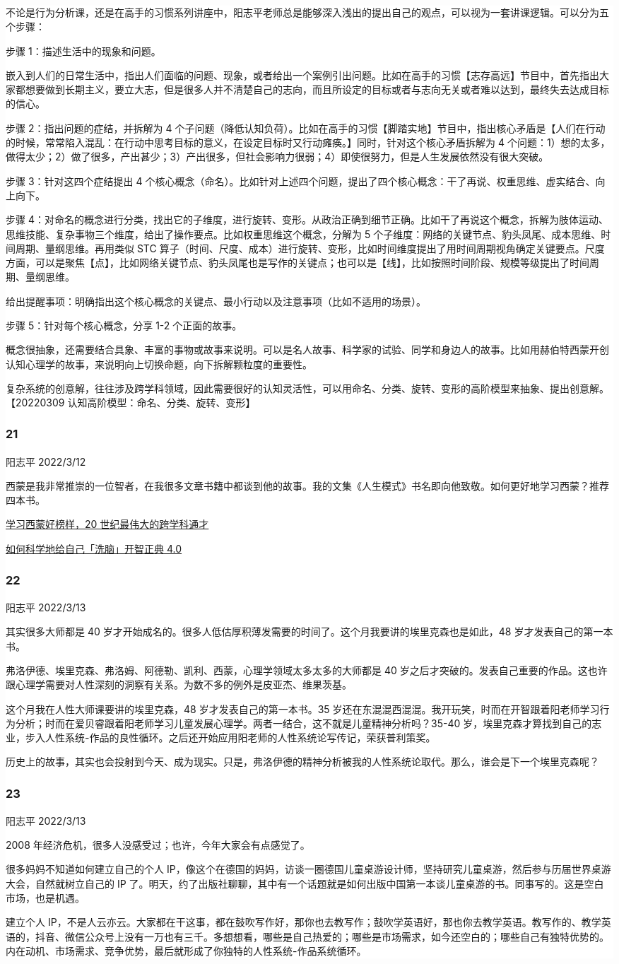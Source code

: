不论是行为分析课，还是在高手的习惯系列讲座中，阳志平老师总是能够深入浅出的提出自己的观点，可以视为一套讲课逻辑。可以分为五个步骤：

步骤 1：描述生活中的现象和问题。

嵌入到人们的日常生活中，指出人们面临的问题、现象，或者给出一个案例引出问题。比如在高手的习惯【志存高远】节目中，首先指出大家都想要做到长期主义，要立大志，但是很多人并不清楚自己的志向，而且所设定的目标或者与志向无关或者难以达到，最终失去达成目标的信心。

步骤 2：指出问题的症结，并拆解为 4 个子问题（降低认知负荷）。比如在高手的习惯【脚踏实地】节目中，指出核心矛盾是【人们在行动的时候，常常陷入混乱：在行动中思考目标的意义，在设定目标时又行动瘫痪。】同时，针对这个核心矛盾拆解为 4 个问题：1）想的太多，做得太少；2）做了很多，产出甚少；3）产出很多，但社会影响力很弱；4）即使很努力，但是人生发展依然没有很大突破。

步骤 3：针对这四个症结提出 4 个核心概念（命名）。比如针对上述四个问题，提出了四个核心概念：干了再说、权重思维、虚实结合、向上向下。

步骤 4：对命名的概念进行分类，找出它的子维度，进行旋转、变形。从政治正确到细节正确。比如干了再说这个概念，拆解为肢体运动、思维技能、复杂事物三个维度，给出了操作要点。比如权重思维这个概念，分解为 5 个子维度：网络的关键节点、豹头凤尾、成本思维、时间周期、量纲思维。再用类似 STC 算子（时间、尺度、成本）进行旋转、变形，比如时间维度提出了用时间周期视角确定关键要点。尺度方面，可以是聚焦【点】，比如网络关键节点、豹头凤尾也是写作的关键点；也可以是【线】，比如按照时间阶段、规模等级提出了时间周期、量纲思维。

给出提醒事项：明确指出这个核心概念的关键点、最小行动以及注意事项（比如不适用的场景）。

步骤 5：针对每个核心概念，分享 1-2 个正面的故事。

概念很抽象，还需要结合具象、丰富的事物或故事来说明。可以是名人故事、科学家的试验、同学和身边人的故事。比如用赫伯特西蒙开创认知心理学的故事，来说明向上切换命题，向下拆解颗粒度的重要性。

复杂系统的创意解，往往涉及跨学科领域，因此需要很好的认知灵活性，可以用命名、分类、旋转、变形的高阶模型来抽象、提出创意解。【20220309 认知高阶模型：命名、分类、旋转、变形】

### 21

阳志平 2022/3/12

西蒙是我非常推崇的一位智者，在我很多文章书籍中都谈到他的故事。我的文集《人生模式》书名即向他致敬。如何更好地学习西蒙？推荐四本书。

[学习西蒙好榜样，20 世纪最伟大的跨学科通才](https://mp.weixin.qq.com/s/3csfQlGa2hiVqkKJWDvQpQ)

[如何科学地给自己「洗脑」开智正典 4.0](https://mp.weixin.qq.com/s?__biz=MzA3MzM0MjUyMQ==&mid=2652150880&idx=1&sn=f76cf143de788de10c7b22534701fe3b&chksm=84f0b736b3873e202cd616292d270b87b46db56a8447ecc8dc67325c111fb21e981460df04fc&scene=21#wechat_redirect)

### 22

阳志平 2022/3/13

其实很多大师都是 40 岁才开始成名的。很多人低估厚积薄发需要的时间了。这个月我要讲的埃里克森也是如此，48 岁才发表自己的第一本书。

弗洛伊德、埃里克森、弗洛姆、阿德勒、凯利、西蒙，心理学领域太多太多的大师都是 40 岁之后才突破的。发表自己重要的作品。这也许跟心理学需要对人性深刻的洞察有关系。为数不多的例外是皮亚杰、维果茨基。

这个月我在人性大师课要讲的埃里克森，48 岁才发表自己的第一本书。35 岁还在东混混西混混。我开玩笑，时而在开智跟着阳老师学习行为分析；时而在爱贝睿跟着阳老师学习儿童发展心理学。两者一结合，这不就是儿童精神分析吗？35-40 岁，埃里克森才算找到自己的志业，步入人性系统-作品的良性循环。之后还开始应用阳老师的人性系统论写传记，荣获普利策奖。

历史上的故事，其实也会投射到今天、成为现实。只是，弗洛伊德的精神分析被我的人性系统论取代。那么，谁会是下一个埃里克森呢？

### 23

阳志平 2022/3/13

2008 年经济危机，很多人没感受过；也许，今年大家会有点感觉了。

很多妈妈不知道如何建立自己的个人 IP，像这个在德国的妈妈，访谈一圈德国儿童桌游设计师，坚持研究儿童桌游，然后参与历届世界桌游大会，自然就树立自己的 IP 了。明天，约了出版社聊聊，其中有一个话题就是如何出版中国第一本谈儿童桌游的书。同事写的。这是空白市场，也是机遇。

建立个人 IP，不是人云亦云。大家都在干这事，都在鼓吹写作好，那你也去教写作；鼓吹学英语好，那也你去教学英语。教写作的、教学英语的，抖音、微信公众号上没有一万也有三千。多想想看，哪些是自己热爱的；哪些是市场需求，如今还空白的；哪些自己有独特优势的。内在动机、市场需求、竞争优势，最后就形成了你独特的人性系统-作品系统循环。
